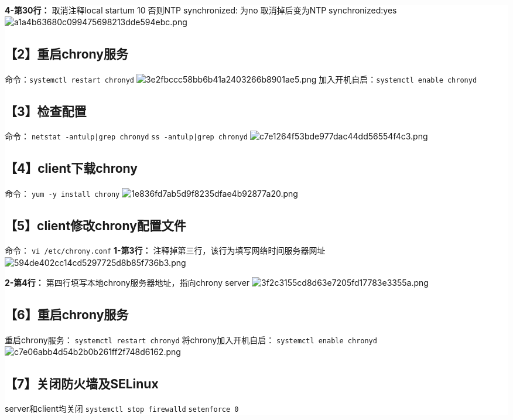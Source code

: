 **4-第30行：**
取消注释local startum 10
否则NTP synchronized: 为no
取消掉后变为NTP synchronized:yes
![a1a4b63680c099475698213dde594ebc.png](https://s1.imagehub.cc/images/2023/11/01/a1a4b63680c099475698213dde594ebc.png)

## 【2】重启chrony服务
命令：`systemctl restart chronyd`
![3e2fbccc58bb6b41a2403266b8901ae5.png](https://s1.imagehub.cc/images/2023/11/01/3e2fbccc58bb6b41a2403266b8901ae5.png)
加入开机自启：`systemctl enable chronyd`

## 【3】检查配置
命令：
`netstat -antulp|grep chronyd`
`ss -antulp|grep chronyd`
![c7e1264f53bde977dac44dd56554f4c3.png](https://s1.imagehub.cc/images/2023/11/01/c7e1264f53bde977dac44dd56554f4c3.png)

## 【4】client下载chrony
命令：
`yum -y install chrony`
![1e836fd7ab5d9f8235dfae4b92877a20.png](https://s1.imagehub.cc/images/2023/11/01/1e836fd7ab5d9f8235dfae4b92877a20.png)

## 【5】client修改chrony配置文件
命令：
`vi /etc/chrony.conf`
**1-第3行：**
注释掉第三行，该行为填写网络时间服务器网址
![594de402cc14cd5297725d8b85f736b3.png](https://s1.imagehub.cc/images/2023/11/01/594de402cc14cd5297725d8b85f736b3.png)

**2-第4行：**
第四行填写本地chrony服务器地址，指向chrony server
![3f2c3155cd8d63e7205fd17783e3355a.png](https://s1.imagehub.cc/images/2023/11/01/3f2c3155cd8d63e7205fd17783e3355a.png)

## 【6】重启chrony服务
重启chrony服务：
`systemctl restart chronyd`
将chrony加入开机自启：
`systemctl enable chronyd`
![c7e06abb4d54b2b0b261ff2f748d6162.png](https://s1.imagehub.cc/images/2023/11/01/c7e06abb4d54b2b0b261ff2f748d6162.png)

## 【7】关闭防火墙及SELinux
server和client均关闭
`systemctl stop firewalld`
`setenforce 0`
